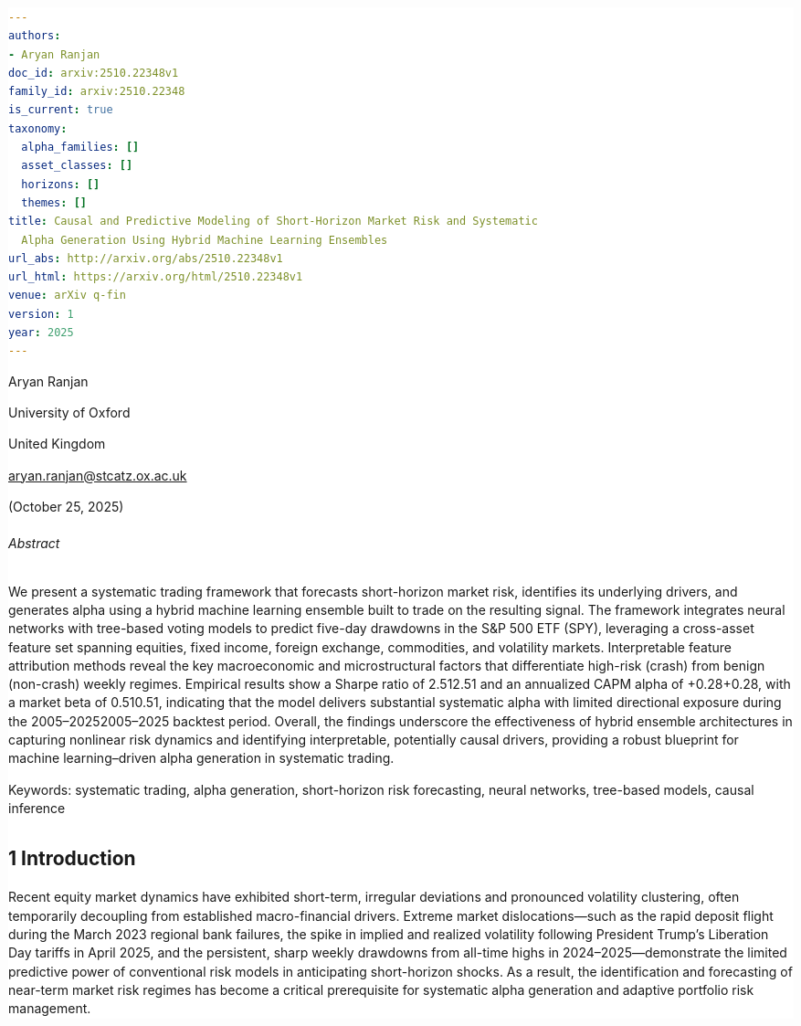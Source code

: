 ```yaml
---
authors:
- Aryan Ranjan
doc_id: arxiv:2510.22348v1
family_id: arxiv:2510.22348
is_current: true
taxonomy:
  alpha_families: []
  asset_classes: []
  horizons: []
  themes: []
title: Causal and Predictive Modeling of Short-Horizon Market Risk and Systematic
  Alpha Generation Using Hybrid Machine Learning Ensembles
url_abs: http://arxiv.org/abs/2510.22348v1
url_html: https://arxiv.org/html/2510.22348v1
venue: arXiv q-fin
version: 1
year: 2025
---
```



Aryan Ranjan
  
University of Oxford
  
United Kingdom
  
aryan.ranjan@stcatz.ox.ac.uk

(October 25, 2025)

###### Abstract

We present a systematic trading framework that forecasts short-horizon market risk, identifies its underlying drivers, and generates alpha using a hybrid machine learning ensemble built to trade on the resulting signal. The framework integrates neural networks with tree-based voting models to predict five-day drawdowns in the S&P 500 ETF (SPY), leveraging a cross-asset feature set spanning equities, fixed income, foreign exchange, commodities, and volatility markets. Interpretable feature attribution methods reveal the key macroeconomic and microstructural factors that differentiate high-risk (crash) from benign (non-crash) weekly regimes. Empirical results show a Sharpe ratio of 2.512.51 and an annualized CAPM alpha of +0.28+0.28, with a market beta of 0.510.51, indicating that the model delivers substantial systematic alpha with limited directional exposure during the 2005​–​20252005–2025 backtest period. Overall, the findings underscore the effectiveness of hybrid ensemble architectures in capturing nonlinear risk dynamics and identifying interpretable, potentially causal drivers, providing a robust blueprint for machine learning–driven alpha generation in systematic trading.

Keywords: systematic trading, alpha generation, short-horizon risk forecasting, neural networks, tree-based models, causal inference

## 1 Introduction

Recent equity market dynamics have exhibited short-term, irregular deviations and pronounced volatility clustering, often temporarily decoupling from established macro-financial drivers. Extreme market dislocations—such as the rapid deposit flight during the March 2023 regional bank failures, the spike in implied and realized volatility following President Trump’s Liberation Day tariffs in April 2025, and the persistent, sharp weekly drawdowns from all-time highs in 2024–2025—demonstrate the limited predictive power of conventional risk models in anticipating short-horizon shocks. As a result, the identification and forecasting of near-term market risk regimes has become a critical prerequisite for systematic alpha generation and adaptive portfolio risk management.
